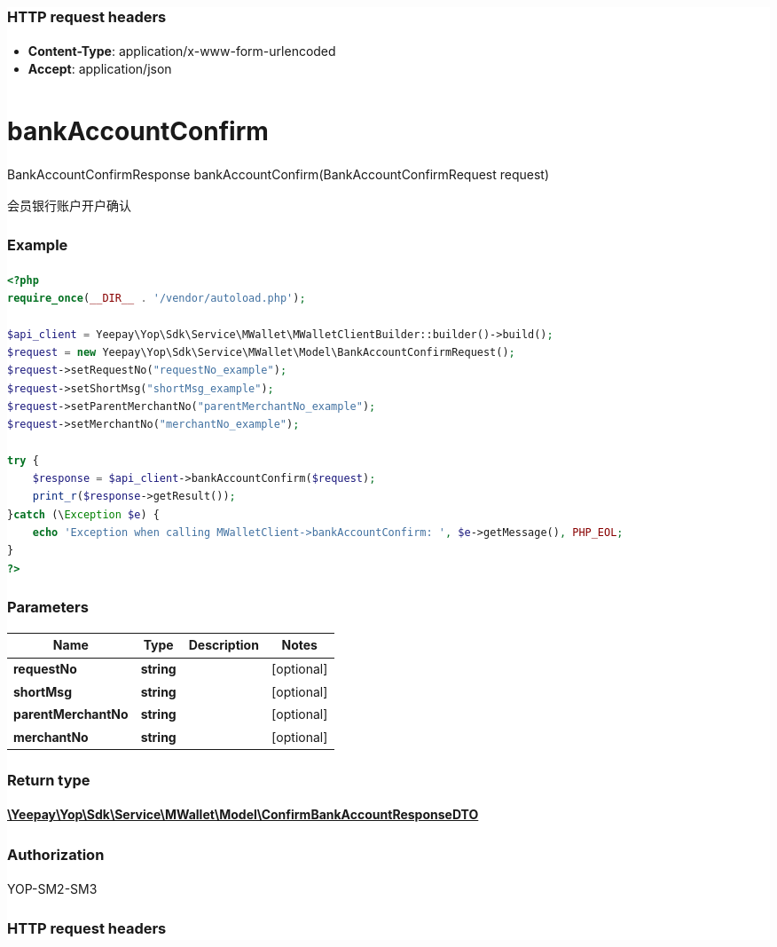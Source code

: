 
### HTTP request headers

 - **Content-Type**: application/x-www-form-urlencoded
 - **Accept**: application/json

# **bankAccountConfirm**
BankAccountConfirmResponse bankAccountConfirm(BankAccountConfirmRequest request)

会员银行账户开户确认

### Example
```php
<?php
require_once(__DIR__ . '/vendor/autoload.php');

$api_client = Yeepay\Yop\Sdk\Service\MWallet\MWalletClientBuilder::builder()->build();
$request = new Yeepay\Yop\Sdk\Service\MWallet\Model\BankAccountConfirmRequest();
$request->setRequestNo("requestNo_example");
$request->setShortMsg("shortMsg_example");
$request->setParentMerchantNo("parentMerchantNo_example");
$request->setMerchantNo("merchantNo_example");

try {
    $response = $api_client->bankAccountConfirm($request);
    print_r($response->getResult());
}catch (\Exception $e) {
    echo 'Exception when calling MWalletClient->bankAccountConfirm: ', $e->getMessage(), PHP_EOL;
}
?>
```

### Parameters

Name | Type | Description  | Notes
------------- | ------------- | ------------- | -------------
 **requestNo** | **string**|  | [optional]
 **shortMsg** | **string**|  | [optional]
 **parentMerchantNo** | **string**|  | [optional]
 **merchantNo** | **string**|  | [optional]

### Return type
[**\Yeepay\Yop\Sdk\Service\MWallet\Model\ConfirmBankAccountResponseDTO**](../Model/ConfirmBankAccountResponseDTO.md)
### Authorization

YOP-SM2-SM3


### HTTP request headers
